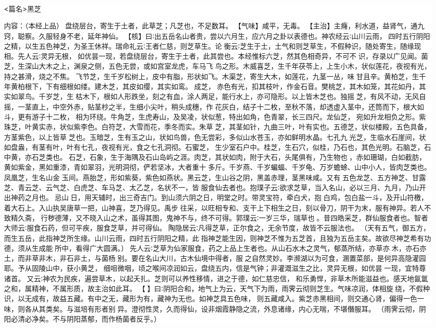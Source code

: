 <篇名>黑芝

内容：（本经上品） 
盘绕层台，寄生于土者，此草芝；凡芝也，不足数耳。 
【气味】咸平，无毒。 
【主治】主癃，利水道，益肾气，通九窍，聪察。久服轻身不老，延年神仙。 
【核】曰∶出五岳名山者贵，尝以六月生，应六月之卦以表德也。神农经云∶山川云雨， 
四时五行阴阳之精，以生五色神芝，为圣王休祥。瑞命礼云∶王者仁慈，则芝草生。论 
衡云∶芝生于土，土气和则芝草生，不假种识，随处寄生，随缘现相。先人云∶灵异无根， 
如优昙一现，若盘绕层台，寄生于土者，此其尝也。本经惟标六芝，然其色相奇异，不可不 
识，存录以广见闻。菌芝，生深山大木之上，渊泉之侧，五色无尝，或如宫室龙虎，车马飞 
鸟之形。木威喜芝，生千年茯苓上，上生小木，状似莲花，夜视有光，持之甚滑，烧之不焦。 
飞节芝，生千岁松树上，皮中有脂，形状如飞。木渠芝，寄生大木，如莲花，九茎一丛，味 
甘且辛。黄柏芝，生千年黄柏根下，下有细根如缕。建木芝，其皮如缨，其实如鸾。 成芝， 
赤色有光，扣其枝叶，作金石音。樊桃芝，其木如笼，其花如丹，其实如翠鸟。千岁芝，生 
枯木下，根如人形跌坐，刻之有血，涂人两足，能行水上，亦可隐形。以上皆木芝也。独摇 
芝，有风不动，无风自摇，一茎直上，中空外赤，贴茎杪之半，生细小尖叶，稍头成穗，作 
花灰白，结子十二枚，至秋不落，却透虚入茎中，还筒而下，根大如斗，更有游子十二枚， 
相为环绕。牛角芝，生虎寿山，及吴凌，状似葱，特出如角，色青翠，长三四尺。龙仙芝， 
宛如升龙相负之形。紫珠芝，叶黄实赤，状似紫李色。白符芝，大雪而花，季冬而实。朱草 
芝，其茎如针，九曲三叶，叶有实也。五德芝，状似楼殿，五色具备，方茎紫色，以上皆草 
芝也。玉暗芝，生有玉之山，状如鸟兽，色无尝彩，多似山水苍玉，亦如鲜明水晶。七孔九 
光芝，生临水石崖间，状如盘盎，有茎有叶，叶有七孔，夜视有光，食之七孔洞彻。石蜜芝， 
生少室石户中。桂芝，生石穴，似桂，乃石也，其色光明。石脑芝，石中黄，亦石芝类也。 
石芝，石象，生于海隅及石山岛屿之涯。肉芝，其状如肉，附于大石，头尾俱有，乃生物也 
，赤如珊瑚，白如截肪，黄如紫金，黑如重漆，青如翠羽，光明洞彻，俨若坚冰，大者重十 
多斤。千岁燕、千岁蝙蝠、千岁龟、万岁蟾蜍、山中小人，皆肉芝类也。凤凰芝，生名山金 
玉间。燕胎芝，形如紫葵，紫色如燕状。黑云芝，生山谷之阴，黑盖赤理，茎黑味咸。又有 
五色龙芝、五方神芝、甘露芝、青云芝、云气芝、白虎芝、车马芝、太乙芝，名状不一，皆 
服食仙去者也。抱璞子云∶欲求芝草，当入名山，必以三月、九月，乃山开出神药之月也。 
忌山 日，用天辅时，出三奇吉门。到山须六阴之日，明堂之时。带灵宝符，牵白犬，抱 
白鸡，包白盐一斗，及开山符檄，着大石上。入山执吴唐草一把，山神喜，芝乃得见。禹步 
往采，以旺相专和、支干上下相生之日，刻以骨刀，阴干为末，服有神异。若人不致精久斋， 
行秽德薄，又不晓入山之术，虽得其图，鬼神不与，终不可得。郭璞云∶一岁三华，瑞草也 
。昔四皓采芝，群仙服食者也。智者大师云∶服食石药，但可平疾，服食芝草，并可得仙。 
陶隐居云∶凡得芝草，正尔食之，无余节度，故皆不云服法也。 
（天有五气，御五方，而生五岳，此指神芝所生缘。山川云雨，四时五行阴阳之精，此 
指神芝能生因，则神芝不惟为五芝首，且独为五岳主矣。故欲尽神芝希有功德，须从生成能 
所中，看得广大圆满。） 
先人云∶芝草为仙家服食，药之上品上生者也。从山石水木之灵气，郁蒸所结，亦草亦 
木，亦石亦土，而非草非木，非石非土，与菌杨 别。要在名山大川，古木仙境中得者，服 
之自然灵妙。李濒湖以为可食，溷置菜部，是何异高隐灌园耶。予从固陵山中，获小黄芝， 
细咀微咽，顷之喉间凉润如云，盘绕五内，信是气钟；非灌溉滋生之比，灵异无根，如优昙 
一现，宜特尊诸首。 
又云∶神农为民疾，遍尝草木，以起夭扎。芝则可以养性移情，进之于德，如仁慈忠信， 
和乐勇悍，非草木所能滋益也。感天地氤氲之和，属精神，不属形质，故主治如此耳。 
【 】曰∶阴阳合和，地气上为云，天气下为雨，雨霁云彻则芝生。气味凉润，体相旋 
绕，不假种识，以无成有，故益五藏。有中之无，藏形为有，藏神为无也。如神芝具五色味， 
则五藏咸入。紫芝赤黑相间，则交通心肾，偏得一色一味，则各从其类矣。与滋培有形者别 
异。澄彻性灵，久而得仙，设非烟霞静隐之流，外息诸缘，内心无喘，不堪僭服耳。 
（雨霁云彻，阴阳必清必净矣。不与阴阳蒸郁，而作杨菌者反乎。） 
